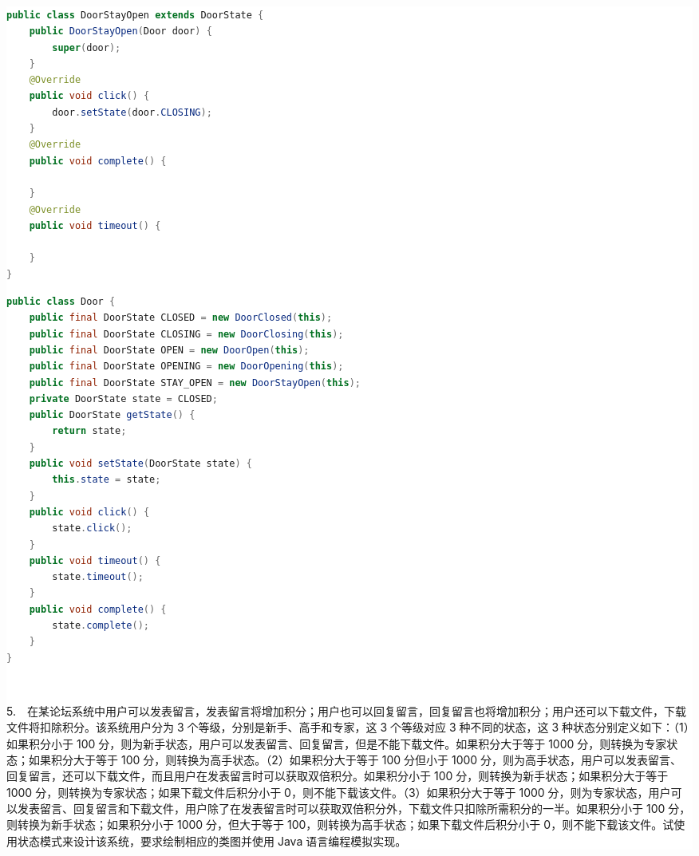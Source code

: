 ```Java
public class DoorStayOpen extends DoorState {
    public DoorStayOpen(Door door) {
        super(door);
    }
    @Override
    public void click() {
        door.setState(door.CLOSING);
    }
    @Override
    public void complete() {

    }
    @Override
    public void timeout() {

    }
}
```

```Java
public class Door {
    public final DoorState CLOSED = new DoorClosed(this);
    public final DoorState CLOSING = new DoorClosing(this);
    public final DoorState OPEN = new DoorOpen(this);
    public final DoorState OPENING = new DoorOpening(this);
    public final DoorState STAY_OPEN = new DoorStayOpen(this);
    private DoorState state = CLOSED;
    public DoorState getState() {
        return state;
    }
    public void setState(DoorState state) {
        this.state = state;
    }
    public void click() {
        state.click();
    }
    public void timeout() {
        state.timeout();
    }
    public void complete() {
        state.complete();
    }
}
```

<br/>

5.　在某论坛系统中用户可以发表留言，发表留言将增加积分；用户也可以回复留言，回复留言也将增加积分；用户还可以下载文件，下载文件将扣除积分。该系统用户分为 3 个等级，分别是新手、高手和专家，这 3 个等级对应 3 种不同的状态，这 3 种状态分别定义如下：（1）如果积分小于 100 分，则为新手状态，用户可以发表留言、回复留言，但是不能下载文件。如果积分大于等于 1000 分，则转换为专家状态；如果积分大于等于 100 分，则转换为高手状态。（2）如果积分大于等于 100 分但小于 1000 分，则为高手状态，用户可以发表留言、回复留言，还可以下载文件，而且用户在发表留言时可以获取双倍积分。如果积分小于 100 分，则转换为新手状态；如果积分大于等于 1000 分，则转换为专家状态；如果下载文件后积分小于 0，则不能下载该文件。（3）如果积分大于等于 1000 分，则为专家状态，用户可以发表留言、回复留言和下载文件，用户除了在发表留言时可以获取双倍积分外，下载文件只扣除所需积分的一半。如果积分小于 100 分，则转换为新手状态；如果积分小于 1000 分，但大于等于 100，则转换为高手状态；如果下载文件后积分小于 0，则不能下载该文件。试使用状态模式来设计该系统，要求绘制相应的类图并使用 Java 语言编程模拟实现。
